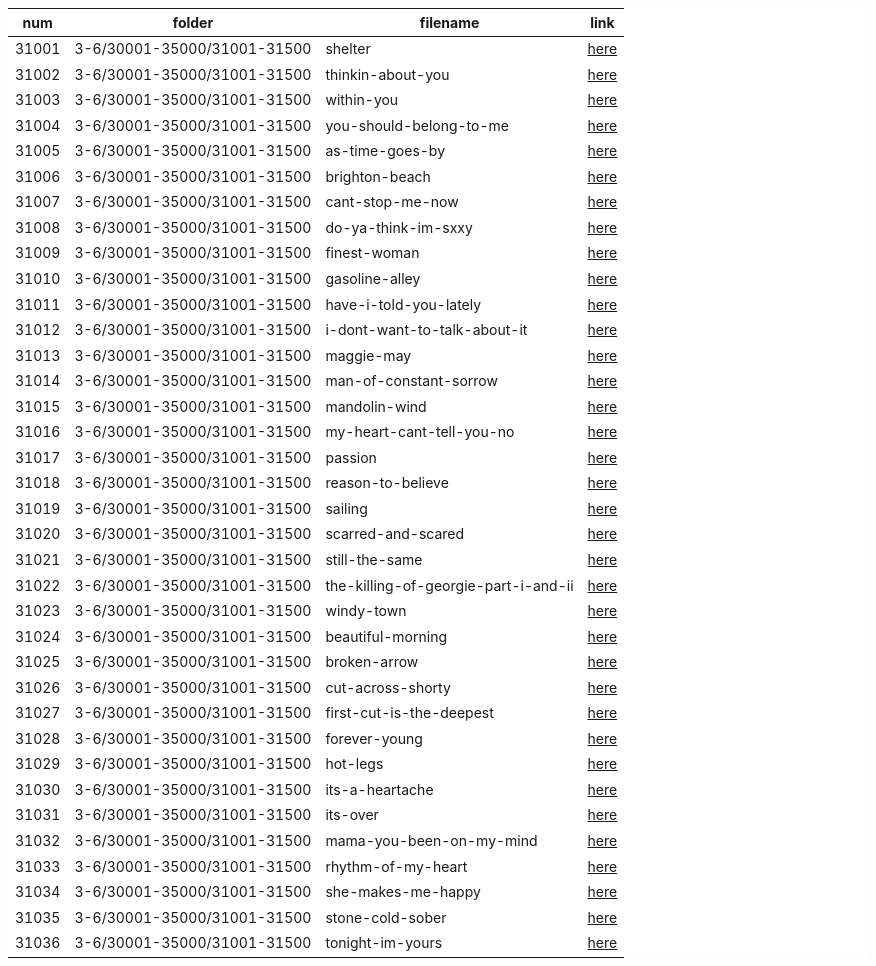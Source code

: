 |  num  | folder | filename | link |
|-------|--------|----------|------|
|31001|3-6/30001-35000/31001-31500|shelter|[here](https://cdn.jsdelivr.net/gh/guitarchord/cc3-6/30001-35000/31001-31500/shelter.webp)|
|31002|3-6/30001-35000/31001-31500|thinkin-about-you|[here](https://cdn.jsdelivr.net/gh/guitarchord/cc3-6/30001-35000/31001-31500/thinkin-about-you.webp)|
|31003|3-6/30001-35000/31001-31500|within-you|[here](https://cdn.jsdelivr.net/gh/guitarchord/cc3-6/30001-35000/31001-31500/within-you.webp)|
|31004|3-6/30001-35000/31001-31500|you-should-belong-to-me|[here](https://cdn.jsdelivr.net/gh/guitarchord/cc3-6/30001-35000/31001-31500/you-should-belong-to-me.webp)|
|31005|3-6/30001-35000/31001-31500|as-time-goes-by|[here](https://cdn.jsdelivr.net/gh/guitarchord/cc3-6/30001-35000/31001-31500/as-time-goes-by.webp)|
|31006|3-6/30001-35000/31001-31500|brighton-beach|[here](https://cdn.jsdelivr.net/gh/guitarchord/cc3-6/30001-35000/31001-31500/brighton-beach.webp)|
|31007|3-6/30001-35000/31001-31500|cant-stop-me-now|[here](https://cdn.jsdelivr.net/gh/guitarchord/cc3-6/30001-35000/31001-31500/cant-stop-me-now.webp)|
|31008|3-6/30001-35000/31001-31500|do-ya-think-im-sxxy|[here](https://cdn.jsdelivr.net/gh/guitarchord/cc3-6/30001-35000/31001-31500/do-ya-think-im-sxxy.webp)|
|31009|3-6/30001-35000/31001-31500|finest-woman|[here](https://cdn.jsdelivr.net/gh/guitarchord/cc3-6/30001-35000/31001-31500/finest-woman.webp)|
|31010|3-6/30001-35000/31001-31500|gasoline-alley|[here](https://cdn.jsdelivr.net/gh/guitarchord/cc3-6/30001-35000/31001-31500/gasoline-alley.webp)|
|31011|3-6/30001-35000/31001-31500|have-i-told-you-lately|[here](https://cdn.jsdelivr.net/gh/guitarchord/cc3-6/30001-35000/31001-31500/have-i-told-you-lately.webp)|
|31012|3-6/30001-35000/31001-31500|i-dont-want-to-talk-about-it|[here](https://cdn.jsdelivr.net/gh/guitarchord/cc3-6/30001-35000/31001-31500/i-dont-want-to-talk-about-it.webp)|
|31013|3-6/30001-35000/31001-31500|maggie-may|[here](https://cdn.jsdelivr.net/gh/guitarchord/cc3-6/30001-35000/31001-31500/maggie-may.webp)|
|31014|3-6/30001-35000/31001-31500|man-of-constant-sorrow|[here](https://cdn.jsdelivr.net/gh/guitarchord/cc3-6/30001-35000/31001-31500/man-of-constant-sorrow.webp)|
|31015|3-6/30001-35000/31001-31500|mandolin-wind|[here](https://cdn.jsdelivr.net/gh/guitarchord/cc3-6/30001-35000/31001-31500/mandolin-wind.webp)|
|31016|3-6/30001-35000/31001-31500|my-heart-cant-tell-you-no|[here](https://cdn.jsdelivr.net/gh/guitarchord/cc3-6/30001-35000/31001-31500/my-heart-cant-tell-you-no.webp)|
|31017|3-6/30001-35000/31001-31500|passion|[here](https://cdn.jsdelivr.net/gh/guitarchord/cc3-6/30001-35000/31001-31500/passion.webp)|
|31018|3-6/30001-35000/31001-31500|reason-to-believe|[here](https://cdn.jsdelivr.net/gh/guitarchord/cc3-6/30001-35000/31001-31500/reason-to-believe.webp)|
|31019|3-6/30001-35000/31001-31500|sailing|[here](https://cdn.jsdelivr.net/gh/guitarchord/cc3-6/30001-35000/31001-31500/sailing.webp)|
|31020|3-6/30001-35000/31001-31500|scarred-and-scared|[here](https://cdn.jsdelivr.net/gh/guitarchord/cc3-6/30001-35000/31001-31500/scarred-and-scared.webp)|
|31021|3-6/30001-35000/31001-31500|still-the-same|[here](https://cdn.jsdelivr.net/gh/guitarchord/cc3-6/30001-35000/31001-31500/still-the-same.webp)|
|31022|3-6/30001-35000/31001-31500|the-killing-of-georgie-part-i-and-ii|[here](https://cdn.jsdelivr.net/gh/guitarchord/cc3-6/30001-35000/31001-31500/the-killing-of-georgie-part-i-and-ii.webp)|
|31023|3-6/30001-35000/31001-31500|windy-town|[here](https://cdn.jsdelivr.net/gh/guitarchord/cc3-6/30001-35000/31001-31500/windy-town.webp)|
|31024|3-6/30001-35000/31001-31500|beautiful-morning|[here](https://cdn.jsdelivr.net/gh/guitarchord/cc3-6/30001-35000/31001-31500/beautiful-morning.webp)|
|31025|3-6/30001-35000/31001-31500|broken-arrow|[here](https://cdn.jsdelivr.net/gh/guitarchord/cc3-6/30001-35000/31001-31500/broken-arrow.webp)|
|31026|3-6/30001-35000/31001-31500|cut-across-shorty|[here](https://cdn.jsdelivr.net/gh/guitarchord/cc3-6/30001-35000/31001-31500/cut-across-shorty.webp)|
|31027|3-6/30001-35000/31001-31500|first-cut-is-the-deepest|[here](https://cdn.jsdelivr.net/gh/guitarchord/cc3-6/30001-35000/31001-31500/first-cut-is-the-deepest.webp)|
|31028|3-6/30001-35000/31001-31500|forever-young|[here](https://cdn.jsdelivr.net/gh/guitarchord/cc3-6/30001-35000/31001-31500/forever-young.webp)|
|31029|3-6/30001-35000/31001-31500|hot-legs|[here](https://cdn.jsdelivr.net/gh/guitarchord/cc3-6/30001-35000/31001-31500/hot-legs.webp)|
|31030|3-6/30001-35000/31001-31500|its-a-heartache|[here](https://cdn.jsdelivr.net/gh/guitarchord/cc3-6/30001-35000/31001-31500/its-a-heartache.webp)|
|31031|3-6/30001-35000/31001-31500|its-over|[here](https://cdn.jsdelivr.net/gh/guitarchord/cc3-6/30001-35000/31001-31500/its-over.webp)|
|31032|3-6/30001-35000/31001-31500|mama-you-been-on-my-mind|[here](https://cdn.jsdelivr.net/gh/guitarchord/cc3-6/30001-35000/31001-31500/mama-you-been-on-my-mind.webp)|
|31033|3-6/30001-35000/31001-31500|rhythm-of-my-heart|[here](https://cdn.jsdelivr.net/gh/guitarchord/cc3-6/30001-35000/31001-31500/rhythm-of-my-heart.webp)|
|31034|3-6/30001-35000/31001-31500|she-makes-me-happy|[here](https://cdn.jsdelivr.net/gh/guitarchord/cc3-6/30001-35000/31001-31500/she-makes-me-happy.webp)|
|31035|3-6/30001-35000/31001-31500|stone-cold-sober|[here](https://cdn.jsdelivr.net/gh/guitarchord/cc3-6/30001-35000/31001-31500/stone-cold-sober.webp)|
|31036|3-6/30001-35000/31001-31500|tonight-im-yours|[here](https://cdn.jsdelivr.net/gh/guitarchord/cc3-6/30001-35000/31001-31500/tonight-im-yours.webp)|